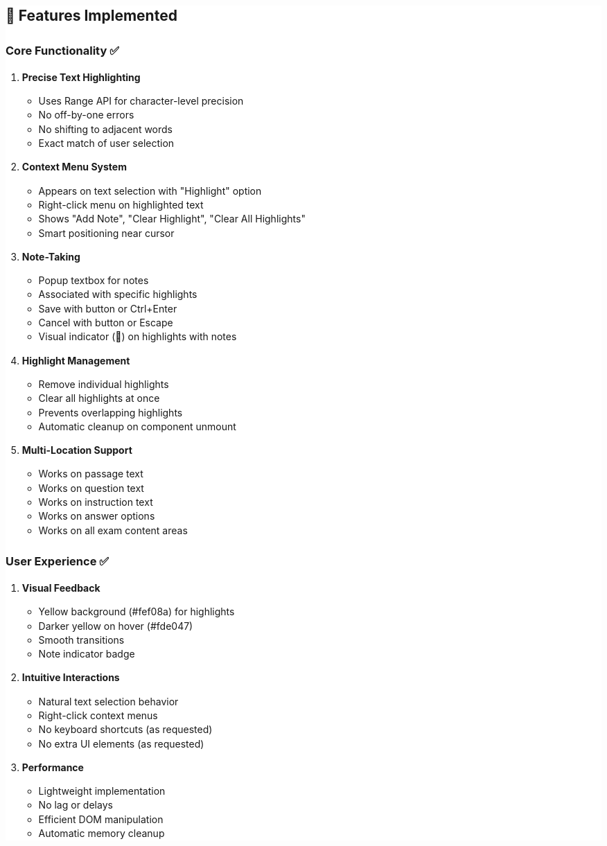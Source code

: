 
## 🎯 Features Implemented

### Core Functionality ✅

1. **Precise Text Highlighting**
   - Uses Range API for character-level precision
   - No off-by-one errors
   - No shifting to adjacent words
   - Exact match of user selection

2. **Context Menu System**
   - Appears on text selection with "Highlight" option
   - Right-click menu on highlighted text
   - Shows "Add Note", "Clear Highlight", "Clear All Highlights"
   - Smart positioning near cursor

3. **Note-Taking**
   - Popup textbox for notes
   - Associated with specific highlights
   - Save with button or Ctrl+Enter
   - Cancel with button or Escape
   - Visual indicator (📝) on highlights with notes

4. **Highlight Management**
   - Remove individual highlights
   - Clear all highlights at once
   - Prevents overlapping highlights
   - Automatic cleanup on component unmount

5. **Multi-Location Support**
   - Works on passage text
   - Works on question text
   - Works on instruction text
   - Works on answer options
   - Works on all exam content areas

### User Experience ✅

1. **Visual Feedback**
   - Yellow background (#fef08a) for highlights
   - Darker yellow on hover (#fde047)
   - Smooth transitions
   - Note indicator badge

2. **Intuitive Interactions**
   - Natural text selection behavior
   - Right-click context menus
   - No keyboard shortcuts (as requested)
   - No extra UI elements (as requested)

3. **Performance**
   - Lightweight implementation
   - No lag or delays
   - Efficient DOM manipulation
   - Automatic memory cleanup
